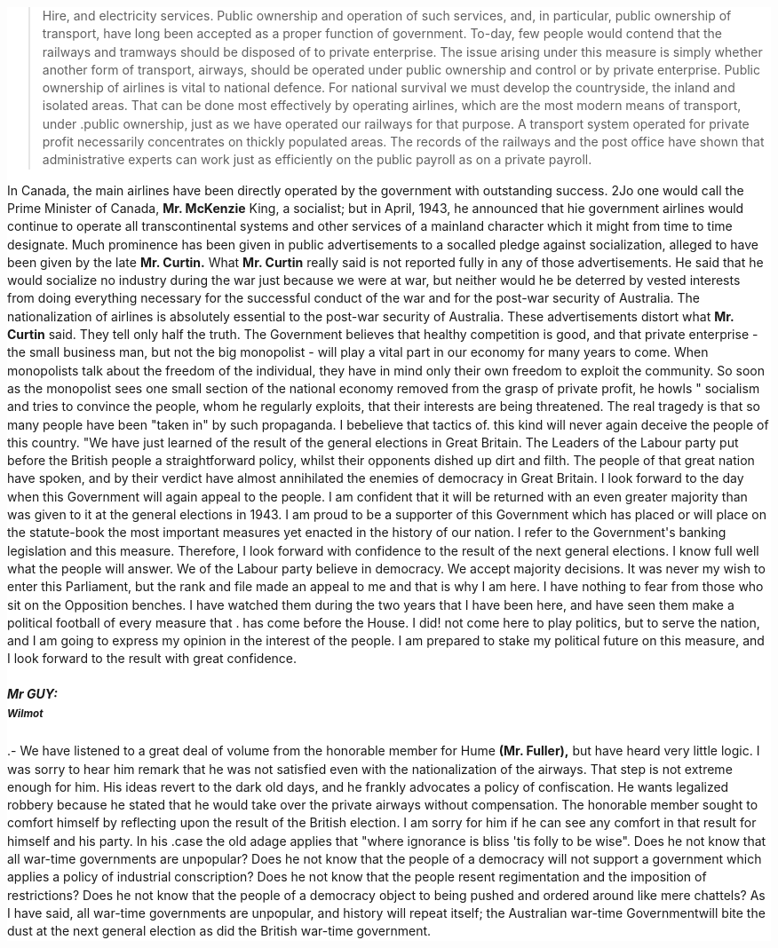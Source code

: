   >Hire, and electricity services. Public ownership and operation of such services, and, in particular, public ownership of transport, have long been accepted as a proper function of government. To-day, few people would contend that the railways and tramways should be disposed of to private enterprise. The issue arising under this measure is simply whether another form of transport, airways, should be operated under public ownership and control or by private enterprise. Public ownership of airlines is vital to national defence. For national survival we must develop the countryside, the inland and isolated areas. That can be done most effectively by operating airlines, which are the most modern means of transport, under .public ownership, just as we have operated our railways for that purpose. A transport system operated for private profit necessarily concentrates on thickly populated areas. The records of the railways and the post office have shown that administrative experts can work just as efficiently on the public payroll as on a private payroll. 

In Canada, the main airlines have been directly operated by the government with outstanding success. 2Jo one would call the Prime Minister of Canada,  **Mr. McKenzie**  King, a socialist; but in April, 1943, he announced that hie government airlines would continue to operate all transcontinental systems and other services of a mainland character which it might from time to time designate. Much prominence has been given in public advertisements to a socalled pledge against socialization, alleged to have been given by the late  **Mr. Curtin.**  What  **Mr. Curtin**  really said is not reported fully in any of those advertisements. He said that he would socialize no industry during the war just because we were at war, but neither would he be deterred by vested interests from doing everything necessary for the successful conduct of the war and for the post-war security of Australia. The nationalization of airlines is absolutely essential to the post-war security of Australia. These advertisements distort what  **Mr. Curtin**  said. They tell only half the truth. The Government believes that healthy competition is good, and that private enterprise - the small business man, but not the big monopolist - will play a vital part in our economy for many years to come. When monopolists talk about the freedom of the individual, they have in mind only their own freedom to exploit the community. So soon as the monopolist sees one small section of the national economy removed from the grasp of private profit, he howls " socialism and tries to convince the people, whom he regularly exploits, that their interests are being threatened. The real tragedy is that so many people have been "taken in" by such propaganda. I bebelieve  that tactics of. this kind will never again deceive the people of this country. "We have just learned of the result of the general elections in Great Britain. The Leaders of the Labour party put before the British people a straightforward policy, whilst their opponents dished up dirt and filth. The people of that great nation have spoken, and by their verdict have almost annihilated the enemies of democracy in Great Britain. I look forward to the day when this Government will again appeal to the people. I am confident that it will be returned with an even greater majority than was given to it at the general elections in 1943. I am proud to be a supporter of this Government which has placed or will place on the statute-book the most important measures yet enacted in the history of our nation. I refer to the Government's banking legislation and this measure. Therefore, I look forward with confidence to the result of the next general elections. I know full well what the people will answer. We of the Labour party believe in democracy. We accept majority decisions. It was never my wish to enter this Parliament, but the rank and file made an appeal to me and that is why I am here. I have nothing to fear from those who sit on the Opposition benches. I have watched them during the two years that I have been here, and have seen them make a political football of every measure that . has come before the House. I did! not come here to play politics, but to serve the nation, and I am going to express my opinion in the interest of the people. I am prepared to stake my political future on this measure, and I look forward to the result with great confidence. 

##### Mr GUY:<br><small class="text-muted">Wilmot</small>

.- We have listened to a great deal of volume from the honorable member for Hume  **(Mr. Fuller),**  but have heard very little logic. I was sorry to hear him remark that he was not satisfied even with the nationalization of the airways. That step is not extreme enough for him.  His  ideas revert to the dark old days, and he frankly advocates a policy of confiscation. He wants legalized robbery because he stated that he would take over the private airways without compensation. The honorable member sought to comfort himself by reflecting upon the result of the British election. I am sorry for him if he can see any comfort in that result for himself and his party. In his .case the old adage applies that "where ignorance is bliss 'tis folly to be wise". Does he not know that all war-time governments are unpopular? Does he not know that the people of a democracy will not support a government which applies a policy of industrial conscription? Does he not know that the people resent regimentation and the imposition of restrictions? Does he not know that the people of a democracy object to being pushed and ordered around like mere chattels? As I have said, all war-time governments are unpopular, and history will repeat itself; the Australian war-time Governmentwill bite the dust at the next general election as did the British war-time government. 
